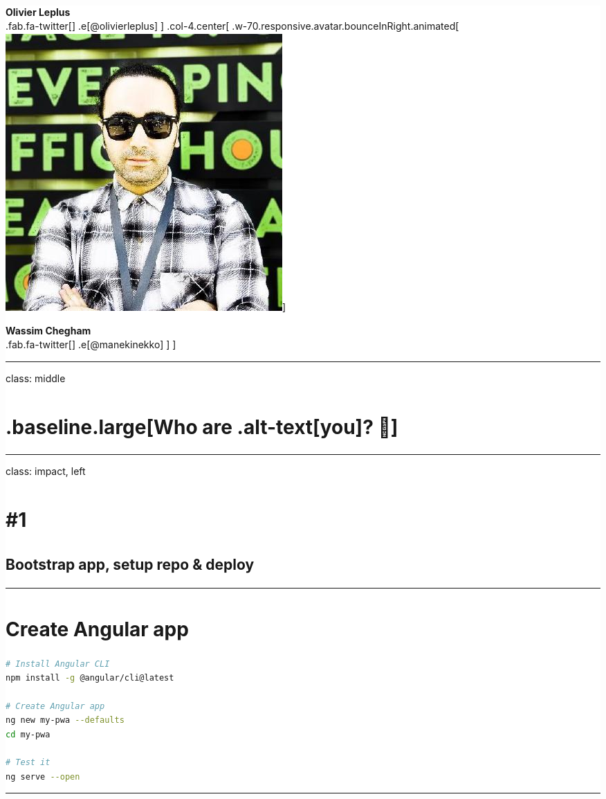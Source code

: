   **Olivier Leplus**<br>
  .fab.fa-twitter[] .e[@olivierleplus]
]
.col-4.center[
  .w-70.responsive.avatar.bounceInRight.animated[![](images/wassim.jpg)]

  **Wassim Chegham**<br>
  .fab.fa-twitter[] .e[@manekinekko]
]
]

---

class: middle
# .baseline.large[Who are .alt-text[**you**]? 🙂]

---

class: impact, left
# #1
## Bootstrap app, setup repo & deploy

---

# Create Angular app

```sh
# Install Angular CLI
npm install -g @angular/cli@latest

# Create Angular app
ng new my-pwa --defaults
cd my-pwa

# Test it
ng serve --open
```

---